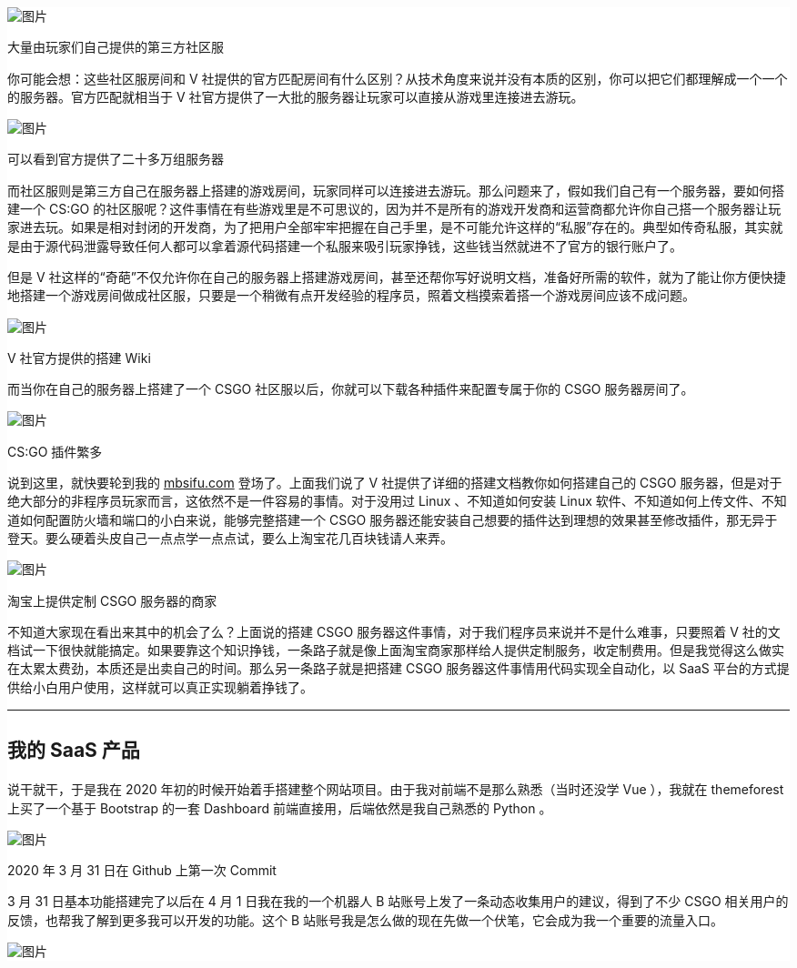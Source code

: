 ![图片](http://sapic.makerb.pro/static/upload/andersonby/7b0cee06dc654f608d2ceabb3a87cd3d.jpg)

大量由玩家们自己提供的第三方社区服

你可能会想：这些社区服房间和 V 社提供的官方匹配房间有什么区别？从技术角度来说并没有本质的区别，你可以把它们都理解成一个一个的服务器。官方匹配就相当于 V 社官方提供了一大批的服务器让玩家可以直接从游戏里连接进去游玩。

![图片](http://sapic.makerb.pro/static/upload/andersonby/7a09b04ddda646a4bd5d2fb6850b68fa.png)

可以看到官方提供了二十多万组服务器

而社区服则是第三方自己在服务器上搭建的游戏房间，玩家同样可以连接进去游玩。那么问题来了，假如我们自己有一个服务器，要如何搭建一个 CS:GO 的社区服呢？这件事情在有些游戏里是不可思议的，因为并不是所有的游戏开发商和运营商都允许你自己搭一个服务器让玩家进去玩。如果是相对封闭的开发商，为了把用户全部牢牢把握在自己手里，是不可能允许这样的“私服”存在的。典型如传奇私服，其实就是由于源代码泄露导致任何人都可以拿着源代码搭建一个私服来吸引玩家挣钱，这些钱当然就进不了官方的银行账户了。

但是 V 社这样的“奇葩”不仅允许你在自己的服务器上搭建游戏房间，甚至还帮你写好说明文档，准备好所需的软件，就为了能让你方便快捷地搭建一个游戏房间做成社区服，只要是一个稍微有点开发经验的程序员，照着文档摸索着搭一个游戏房间应该不成问题。

![图片](http://sapic.makerb.pro/static/upload/andersonby/e5997fa1697b49b6b4f15361000a2370.png)

V 社官方提供的搭建 Wiki

而当你在自己的服务器上搭建了一个 CSGO 社区服以后，你就可以下载各种插件来配置专属于你的 CSGO 服务器房间了。

![图片](http://sapic.makerb.pro/static/upload/andersonby/70e50abda5ae4a65a4724f5272d2917c.png)

CS:GO 插件繁多

说到这里，就快要轮到我的 [mbsifu.com](http://mbsifu.com/) 登场了。上面我们说了 V 社提供了详细的搭建文档教你如何搭建自己的 CSGO 服务器，但是对于绝大部分的非程序员玩家而言，这依然不是一件容易的事情。对于没用过 Linux 、不知道如何安装 Linux 软件、不知道如何上传文件、不知道如何配置防火墙和端口的小白来说，能够完整搭建一个 CSGO 服务器还能安装自己想要的插件达到理想的效果甚至修改插件，那无异于登天。要么硬着头皮自己一点点学一点点试，要么上淘宝花几百块钱请人来弄。

![图片](http://sapic.makerb.pro/static/upload/andersonby/e0f12ba60e774c7a80d6e9ba03219a7f.png)

淘宝上提供定制 CSGO 服务器的商家

不知道大家现在看出来其中的机会了么？上面说的搭建 CSGO 服务器这件事情，对于我们程序员来说并不是什么难事，只要照着 V 社的文档试一下很快就能搞定。如果要靠这个知识挣钱，一条路子就是像上面淘宝商家那样给人提供定制服务，收定制费用。但是我觉得这么做实在太累太费劲，本质还是出卖自己的时间。那么另一条路子就是把搭建 CSGO 服务器这件事情用代码实现全自动化，以 SaaS 平台的方式提供给小白用户使用，这样就可以真正实现躺着挣钱了。

---

## **我的 SaaS 产品**

说干就干，于是我在 2020 年初的时候开始着手搭建整个网站项目。由于我对前端不是那么熟悉（当时还没学 Vue ），我就在 themeforest 上买了一个基于 Bootstrap 的一套 Dashboard 前端直接用，后端依然是我自己熟悉的 Python 。

![图片](http://sapic.makerb.pro/static/upload/andersonby/40f86f2b29784e9ebfc348a4926616fb.jpg)

2020 年 3 月 31 日在 Github 上第一次 Commit

3 月 31 日基本功能搭建完了以后在 4 月 1 日我在我的一个机器人 B 站账号上发了一条动态收集用户的建议，得到了不少 CSGO 相关用户的反馈，也帮我了解到更多我可以开发的功能。这个 B 站账号我是怎么做的现在先做一个伏笔，它会成为我一个重要的流量入口。

![图片](http://sapic.makerb.pro/static/upload/andersonby/3dfcf26527524d37ba84a27f00d9a258.jpg)
